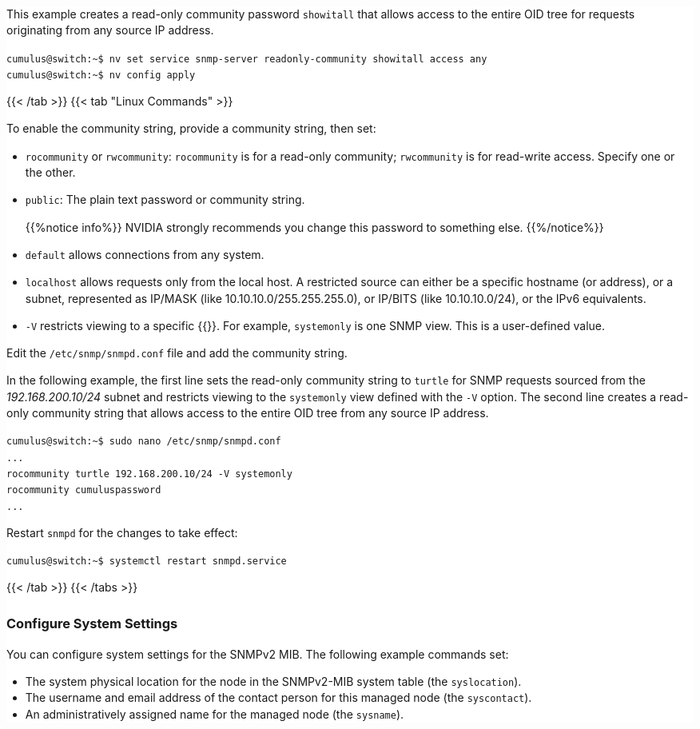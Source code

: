 This example creates a read-only community password `showitall` that allows access to the entire OID tree for requests originating from any source IP address.

```
cumulus@switch:~$ nv set service snmp-server readonly-community showitall access any
cumulus@switch:~$ nv config apply
```

{{< /tab >}}
{{< tab "Linux Commands" >}}

To enable the community string, provide a community string, then set:

- `rocommunity` or `rwcommunity`: `rocommunity` is for a read-only community; `rwcommunity` is for read-write access. Specify one or the other.
- `public`: The plain text password or community string.

  {{%notice info%}}
NVIDIA strongly recommends you change this password to something else.
{{%/notice%}}

- `default` allows connections from any system.
- `localhost` allows requests only from the local host. A restricted source can either be a specific hostname (or address), or a subnet, represented as IP/MASK (like 10.10.10.0/255.255.255.0), or IP/BITS (like 10.10.10.0/24), or the IPv6 equivalents.
- `-V` restricts viewing to a specific {{<link url="#configure-an-snmp-view-name" text="view">}}. For example, `systemonly` is one SNMP view. This is a user-defined value.

Edit the `/etc/snmp/snmpd.conf` file and add the community string.

In the following example, the first line sets the read-only community string to `turtle` for SNMP requests sourced from the *192.168.200.10/24* subnet and restricts viewing to the `systemonly` view defined with the `-V` option. The second line creates a read-only community string that allows access to the entire OID tree from any source IP address.

```
cumulus@switch:~$ sudo nano /etc/snmp/snmpd.conf
...
rocommunity turtle 192.168.200.10/24 -V systemonly
rocommunity cumuluspassword
...
```

Restart `snmpd` for the changes to take effect:

```
cumulus@switch:~$ systemctl restart snmpd.service
```

{{< /tab >}}
{{< /tabs >}}

### Configure System Settings

You can configure system settings for the SNMPv2 MIB. The following example commands set:

- The system physical location for the node in the SNMPv2-MIB system table (the `syslocation`).
- The username and email address of the contact person for this managed node (the `syscontact`).
- An administratively assigned name for the managed node (the `sysname`).
